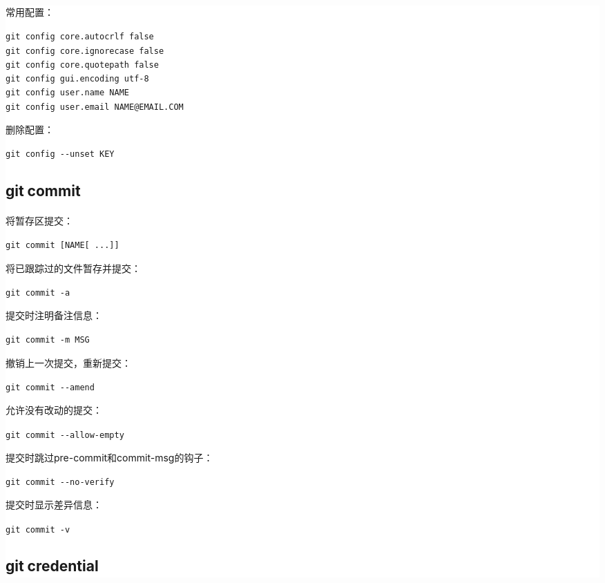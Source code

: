 常用配置：

```shell
git config core.autocrlf false
git config core.ignorecase false
git config core.quotepath false
git config gui.encoding utf-8
git config user.name NAME
git config user.email NAME@EMAIL.COM
```

删除配置：

```shell
git config --unset KEY
```

## git commit

将暂存区提交：

```shell
git commit [NAME[ ...]]
```

将已跟踪过的文件暂存并提交：

```shell
git commit -a
```

提交时注明备注信息：

```shell
git commit -m MSG
```

撤销上一次提交，重新提交：

```shell
git commit --amend
```

允许没有改动的提交：

```shell
git commit --allow-empty
```

提交时跳过pre-commit和commit-msg的钩子：

```shell
git commit --no-verify
```

提交时显示差异信息：

```shell
git commit -v
```

## git credential
